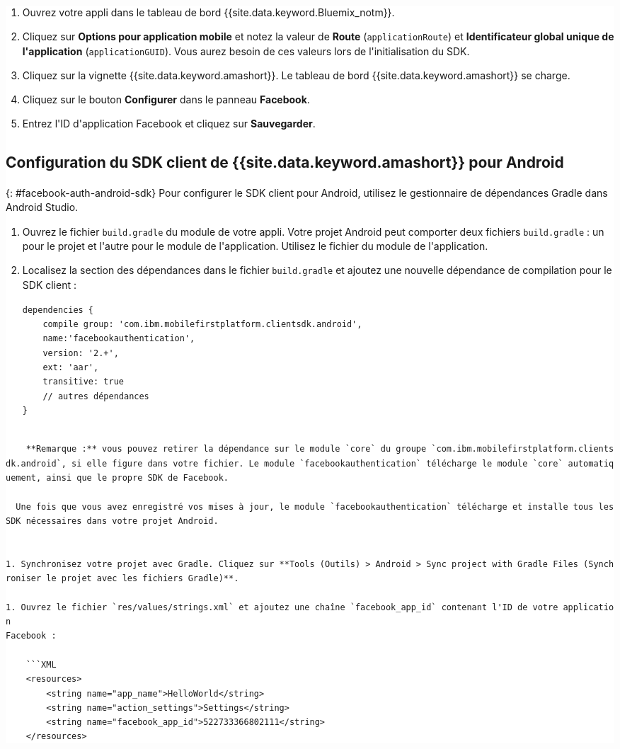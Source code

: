 1. Ouvrez votre appli dans le tableau de bord {{site.data.keyword.Bluemix_notm}}.

1. Cliquez sur **Options pour application mobile** et notez la valeur de **Route** (`applicationRoute`)
et **Identificateur global unique de l'application** (`applicationGUID`). Vous aurez besoin de ces valeurs lors de l'initialisation du SDK.

1. Cliquez sur la vignette {{site.data.keyword.amashort}}. Le tableau de bord {{site.data.keyword.amashort}} se charge.

1. Cliquez sur le bouton **Configurer** dans le panneau **Facebook**.

1. Entrez l'ID d'application Facebook et cliquez sur **Sauvegarder**.

## Configuration du SDK client de {{site.data.keyword.amashort}} pour Android
{: #facebook-auth-android-sdk}
Pour configurer le SDK client pour Android, utilisez le gestionnaire de dépendances Gradle dans Android Studio.

1.  Ouvrez le fichier `build.gradle` du module de votre appli.
Votre projet Android peut comporter deux fichiers `build.gradle` : un pour le projet et l'autre pour le module de l'application. Utilisez le fichier du module de l'application.

1. Localisez la section des dépendances dans le fichier `build.gradle` et ajoutez une nouvelle dépendance de compilation pour le SDK client :

	```Gradle
	dependencies {
		compile group: 'com.ibm.mobilefirstplatform.clientsdk.android',
        name:'facebookauthentication',
        version: '2.+',
        ext: 'aar',
        transitive: true
    	// autres dépendances
	}
```

	**Remarque :** vous pouvez retirer la dépendance sur le module `core` du groupe `com.ibm.mobilefirstplatform.clientsdk.android`, si elle figure dans votre fichier. Le module `facebookauthentication` télécharge le module `core` automatiquement, ainsi que le propre SDK de Facebook.

  Une fois que vous avez enregistré vos mises à jour, le module `facebookauthentication` télécharge et installe tous les SDK nécessaires dans votre projet Android.


1. Synchronisez votre projet avec Gradle. Cliquez sur **Tools (Outils) > Android > Sync project with Gradle Files (Synchroniser le projet avec les fichiers Gradle)**.

1. Ouvrez le fichier `res/values/strings.xml` et ajoutez une chaîne `facebook_app_id` contenant l'ID de votre application
Facebook :

	```XML
	<resources>
		<string name="app_name">HelloWorld</string>
		<string name="action_settings">Settings</string>
		<string name="facebook_app_id">522733366802111</string>
	</resources>
```
